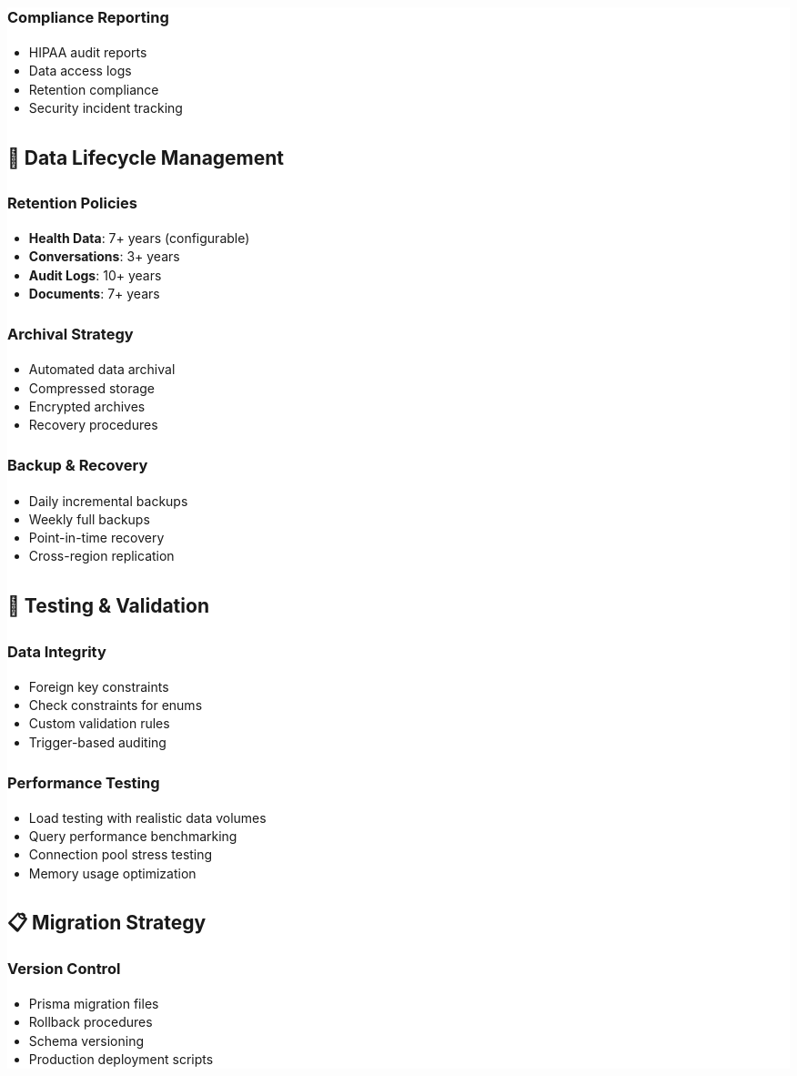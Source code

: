 ### Compliance Reporting
- HIPAA audit reports
- Data access logs
- Retention compliance
- Security incident tracking

## 🔄 Data Lifecycle Management

### Retention Policies
- **Health Data**: 7+ years (configurable)
- **Conversations**: 3+ years
- **Audit Logs**: 10+ years
- **Documents**: 7+ years

### Archival Strategy
- Automated data archival
- Compressed storage
- Encrypted archives
- Recovery procedures

### Backup & Recovery
- Daily incremental backups
- Weekly full backups
- Point-in-time recovery
- Cross-region replication

## 🧪 Testing & Validation

### Data Integrity
- Foreign key constraints
- Check constraints for enums
- Custom validation rules
- Trigger-based auditing

### Performance Testing
- Load testing with realistic data volumes
- Query performance benchmarking
- Connection pool stress testing
- Memory usage optimization

## 📋 Migration Strategy

### Version Control
- Prisma migration files
- Rollback procedures
- Schema versioning
- Production deployment scripts
